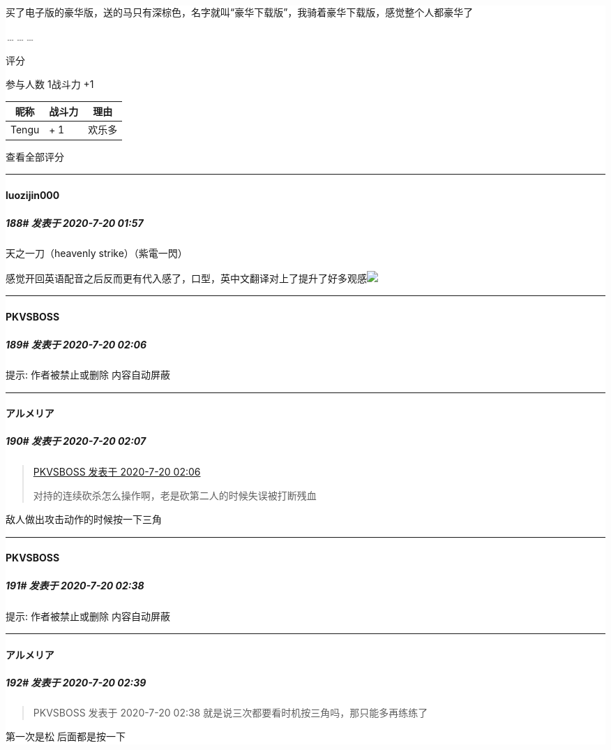 买了电子版的豪华版，送的马只有深棕色，名字就叫“豪华下载版”，我骑着豪华下载版，感觉整个人都豪华了

﹍﹍﹍

评分

 参与人数 1战斗力 +1

|昵称|战斗力|理由|
|----|---|---|
| Tengu| + 1|欢乐多|

查看全部评分

*****

####  luozijin000  
##### 188#       发表于 2020-7-20 01:57

天之一刀（heavenly strike）（紫電一閃）

感觉开回英语配音之后反而更有代入感了，口型，英中文翻译对上了提升了好多观感<img src="https://static.saraba1st.com/image/smiley/face2017/013.png" referrerpolicy="no-referrer">

*****

####  PKVSBOSS  
##### 189#       发表于 2020-7-20 02:06

提示: 作者被禁止或删除 内容自动屏蔽

*****

####  アルメリア  
##### 190#       发表于 2020-7-20 02:07

<blockquote><a href="httphttps://bbs.saraba1st.com/2b/forum.php?mod=redirect&amp;goto=findpost&amp;pid=48157160&amp;ptid=1947477" target="_blank">PKVSBOSS 发表于 2020-7-20 02:06</a>

对持的连续砍杀怎么操作啊，老是砍第二人的时候失误被打断残血</blockquote>
敌人做出攻击动作的时候按一下三角

*****

####  PKVSBOSS  
##### 191#       发表于 2020-7-20 02:38

提示: 作者被禁止或删除 内容自动屏蔽

*****

####  アルメリア  
##### 192#       发表于 2020-7-20 02:39

<blockquote>PKVSBOSS 发表于 2020-7-20 02:38
就是说三次都要看时机按三角吗，那只能多再练练了</blockquote>
第一次是松 后面都是按一下
